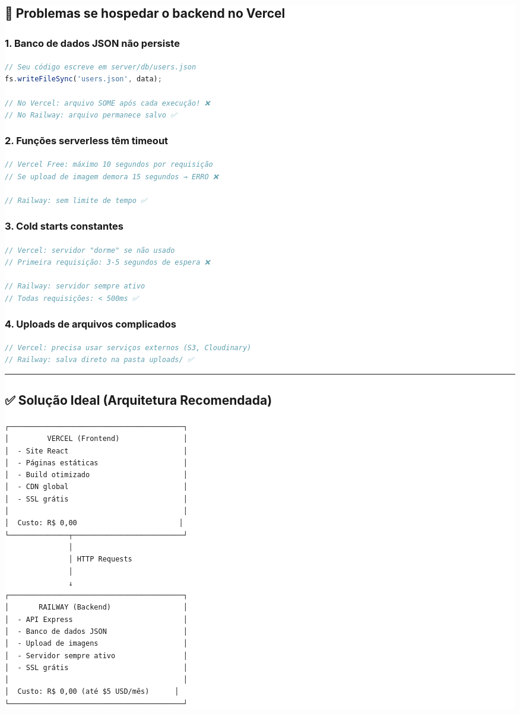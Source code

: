 ## 🚨 Problemas se hospedar o backend no Vercel

### 1. Banco de dados JSON não persiste
```javascript
// Seu código escreve em server/db/users.json
fs.writeFileSync('users.json', data);

// No Vercel: arquivo SOME após cada execução! ❌
// No Railway: arquivo permanece salvo ✅
```

### 2. Funções serverless têm timeout
```javascript
// Vercel Free: máximo 10 segundos por requisição
// Se upload de imagem demora 15 segundos → ERRO ❌

// Railway: sem limite de tempo ✅
```

### 3. Cold starts constantes
```javascript
// Vercel: servidor "dorme" se não usado
// Primeira requisição: 3-5 segundos de espera ❌

// Railway: servidor sempre ativo
// Todas requisições: < 500ms ✅
```

### 4. Uploads de arquivos complicados
```javascript
// Vercel: precisa usar serviços externos (S3, Cloudinary)
// Railway: salva direto na pasta uploads/ ✅
```

---

## ✅ Solução Ideal (Arquitetura Recomendada)

```
┌─────────────────────────────────────────┐
│         VERCEL (Frontend)               │
│  - Site React                           │
│  - Páginas estáticas                    │
│  - Build otimizado                      │
│  - CDN global                           │
│  - SSL grátis                           │
│                                         │
│  Custo: R$ 0,00                        │
└──────────────┬──────────────────────────┘
               │
               │ HTTP Requests
               │
               ↓
┌─────────────────────────────────────────┐
│       RAILWAY (Backend)                 │
│  - API Express                          │
│  - Banco de dados JSON                  │
│  - Upload de imagens                    │
│  - Servidor sempre ativo                │
│  - SSL grátis                           │
│                                         │
│  Custo: R$ 0,00 (até $5 USD/mês)      │
└─────────────────────────────────────────┘
```
